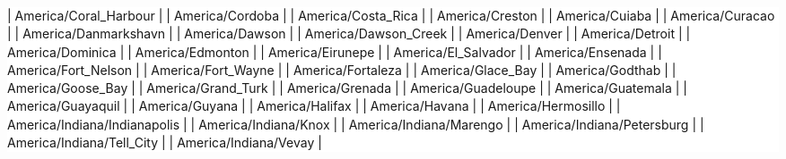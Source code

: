 | America/Coral\_Harbour           |
| America/Cordoba                  |
| America/Costa\_Rica              |
| America/Creston                  |
| America/Cuiaba                   |
| America/Curacao                  |
| America/Danmarkshavn             |
| America/Dawson                   |
| America/Dawson\_Creek            |
| America/Denver                   |
| America/Detroit                  |
| America/Dominica                 |
| America/Edmonton                 |
| America/Eirunepe                 |
| America/El\_Salvador             |
| America/Ensenada                 |
| America/Fort\_Nelson             |
| America/Fort\_Wayne              |
| America/Fortaleza                |
| America/Glace\_Bay               |
| America/Godthab                  |
| America/Goose\_Bay               |
| America/Grand\_Turk              |
| America/Grenada                  |
| America/Guadeloupe               |
| America/Guatemala                |
| America/Guayaquil                |
| America/Guyana                   |
| America/Halifax                  |
| America/Havana                   |
| America/Hermosillo               |
| America/Indiana/Indianapolis     |
| America/Indiana/Knox             |
| America/Indiana/Marengo          |
| America/Indiana/Petersburg       |
| America/Indiana/Tell\_City       |
| America/Indiana/Vevay            |